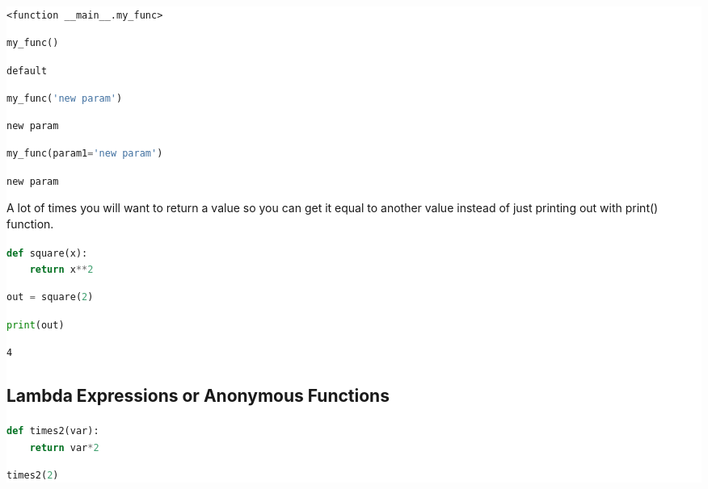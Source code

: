 


    <function __main__.my_func>




```python
my_func()
```

    default



```python
my_func('new param')
```

    new param



```python
my_func(param1='new param')
```

    new param


A lot of times you will want to return a value so you can get it equal to another value instead of just printing out with print() function.


```python
def square(x):
    return x**2
```


```python
out = square(2)
```


```python
print(out)
```

    4


## Lambda Expressions or Anonymous Functions


```python
def times2(var):
    return var*2
```


```python
times2(2)
```


